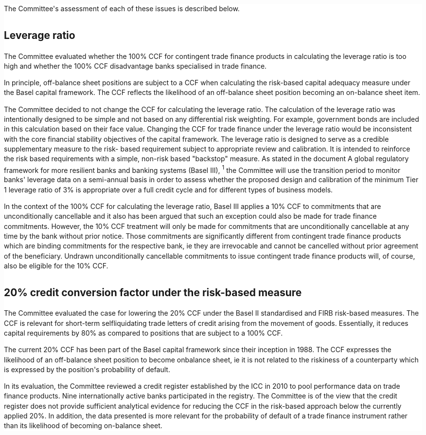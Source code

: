 The Committee's assessment of each of these issues is described below.

## Leverage ratio

The Committee evaluated whether the $100 \%$ CCF for contingent trade finance products in calculating the leverage ratio is too high and whether the $100 \%$ CCF disadvantage banks specialised in trade finance.

In principle, off-balance sheet positions are subject to a CCF when calculating the risk-based capital adequacy measure under the Basel capital framework. The CCF reflects the likelihood of an off-balance sheet position becoming an on-balance sheet item.

The Committee decided to not change the CCF for calculating the leverage ratio. The calculation of the leverage ratio was intentionally designed to be simple and not based on any differential risk weighting. For example, government bonds are included in this calculation based on their face value. Changing the CCF for trade finance under the leverage ratio would be inconsistent with the core financial stability objectives of the capital framework. The leverage ratio is designed to serve as a credible supplementary measure to the risk-
based requirement subject to appropriate review and calibration. It is intended to reinforce the risk based requirements with a simple, non-risk based "backstop" measure. As stated in the document A global regulatory framework for more resilient banks and banking systems (Basel III), ${ }^{1}$ the Committee will use the transition period to monitor banks' leverage data on a semi-annual basis in order to assess whether the proposed design and calibration of the minimum Tier 1 leverage ratio of $3 \%$ is appropriate over a full credit cycle and for different types of business models.

In the context of the $100 \%$ CCF for calculating the leverage ratio, Basel III applies a $10 \%$ CCF to commitments that are unconditionally cancellable and it also has been argued that such an exception could also be made for trade finance commitments. However, the $10 \%$ CCF treatment will only be made for commitments that are unconditionally cancellable at any time by the bank without prior notice. Those commitments are significantly different from contingent trade finance products which are binding commitments for the respective bank, ie they are irrevocable and cannot be cancelled without prior agreement of the beneficiary. Undrawn unconditionally cancellable commitments to issue contingent trade finance products will, of course, also be eligible for the $10 \%$ CCF.

## 20% credit conversion factor under the risk-based measure

The Committee evaluated the case for lowering the $20 \%$ CCF under the Basel II standardised and FIRB risk-based measures. The CCF is relevant for short-term selfliquidating trade letters of credit arising from the movement of goods. Essentially, it reduces capital requirements by $80 \%$ as compared to positions that are subject to a $100 \%$ CCF.

The current $20 \%$ CCF has been part of the Basel capital framework since their inception in 1988. The CCF expresses the likelihood of an off-balance sheet position to become onbalance sheet, ie it is not related to the riskiness of a counterparty which is expressed by the position's probability of default.

In its evaluation, the Committee reviewed a credit register established by the ICC in 2010 to pool performance data on trade finance products. Nine internationally active banks participated in the registry. The Committee is of the view that the credit register does not provide sufficient analytical evidence for reducing the CCF in the risk-based approach below the currently applied $20 \%$. In addition, the data presented is more relevant for the probability of default of a trade finance instrument rather than its likelihood of becoming on-balance sheet.
